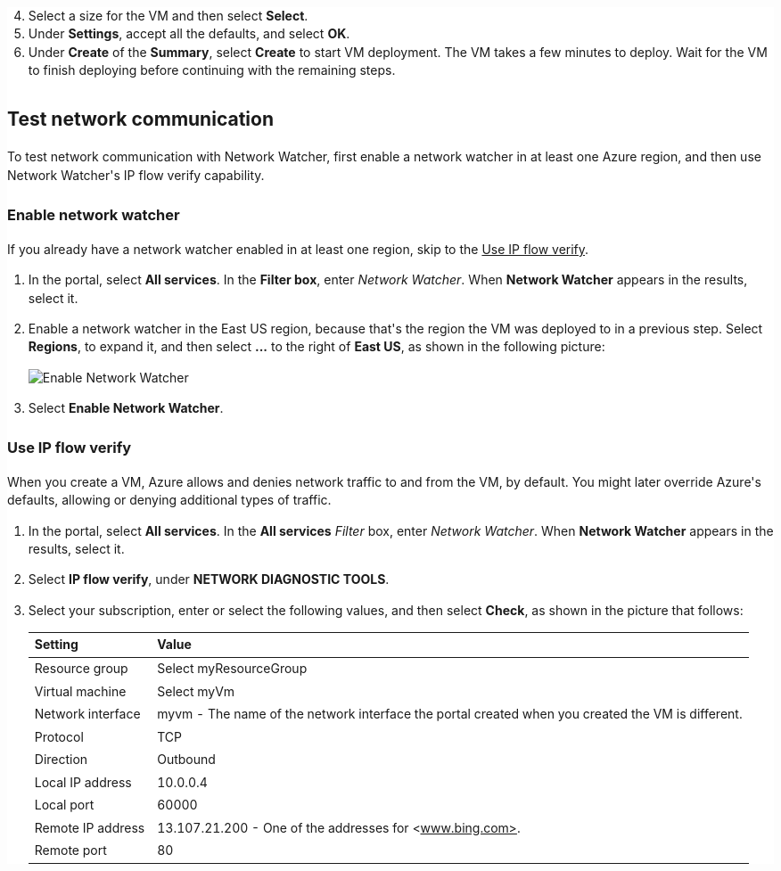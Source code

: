 4. Select a size for the VM and then select **Select**.
5. Under **Settings**, accept all the defaults, and select **OK**.
6. Under **Create** of the **Summary**, select **Create** to start VM deployment. The VM takes a few minutes to deploy. Wait for the VM to finish deploying before continuing with the remaining steps.

## Test network communication

To test network communication with Network Watcher, first enable a network watcher in at least one Azure region, and then use Network Watcher's IP flow verify capability.

### Enable network watcher

If you already have a network watcher enabled in at least one region, skip to the [Use IP flow verify](#use-ip-flow-verify).

1. In the portal, select **All services**. In the **Filter box**, enter *Network Watcher*. When **Network Watcher** appears in the results, select it.
2. Enable a network watcher in the East US region, because that's the region the VM was deployed to in a previous step. Select **Regions**, to expand it, and then select **...** to the right of **East US**, as shown in the following picture:

    ![Enable Network Watcher](./media/diagnose-vm-network-traffic-filtering-problem/enable-network-watcher.png)

3. Select **Enable Network Watcher**.

### Use IP flow verify

When you create a VM, Azure allows and denies network traffic to and from the VM, by default. You might later override Azure's defaults, allowing or denying additional types of traffic.

1. In the portal, select **All services**. In the **All services** *Filter* box, enter *Network Watcher*. When **Network Watcher** appears in the results, select it.
2. Select **IP flow verify**, under **NETWORK DIAGNOSTIC TOOLS**.
3. Select your subscription, enter or select the following values, and then select **Check**, as shown in the picture that follows:

    |Setting            |Value                                                                                              |
    |---------          |---------                                                                                          |
    | Resource group    | Select myResourceGroup                                                                            |
    | Virtual machine   | Select myVm                                                                                       |
    | Network interface | myvm - The name of the network interface the portal created when you created the VM is different. |
    | Protocol          | TCP                                                                                               |
    | Direction         | Outbound                                                                                          |
    | Local IP address  | 10.0.0.4                                                                                          |
    | Local port      | 60000                                                                                                |
    | Remote IP address | 13.107.21.200 - One of the addresses for <www.bing.com>.                                             |
    | Remote port       | 80                                                                                                |
